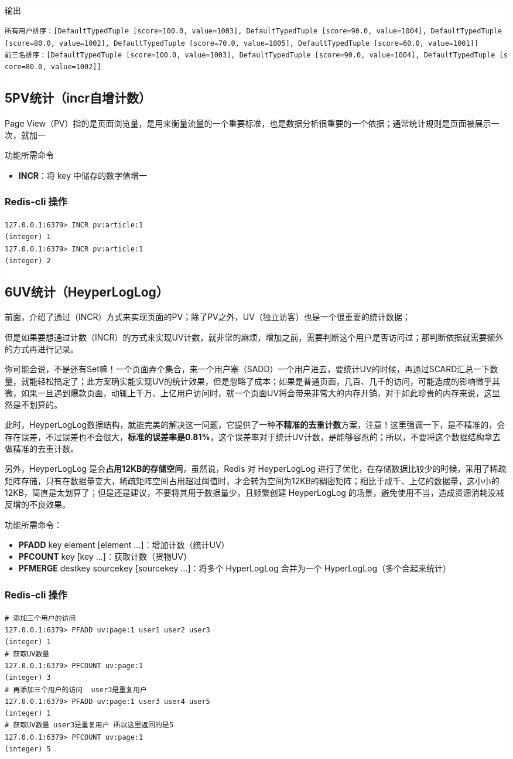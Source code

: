 输出

```
所有用户排序：[DefaultTypedTuple [score=100.0, value=1003], DefaultTypedTuple [score=90.0, value=1004], DefaultTypedTuple [score=80.0, value=1002], DefaultTypedTuple [score=70.0, value=1005], DefaultTypedTuple [score=60.0, value=1001]]
前三名排序：[DefaultTypedTuple [score=100.0, value=1003], DefaultTypedTuple [score=90.0, value=1004], DefaultTypedTuple [score=80.0, value=1002]]
```

## 5PV统计（incr自增计数）

Page View（PV）指的是页面浏览量，是用来衡量流量的一个重要标准，也是数据分析很重要的一个依据；通常统计规则是页面被展示一次，就加一

功能所需命令

- **INCR**：将 key 中储存的数字值增一

### Redis-cli 操作

```
127.0.0.1:6379> INCR pv:article:1
(integer) 1
127.0.0.1:6379> INCR pv:article:1
(integer) 2
```

## 6UV统计（HeyperLogLog）

前面，介绍了通过（INCR）方式来实现页面的PV；除了PV之外，UV（独立访客）也是一个很重要的统计数据；

但是如果要想通过计数（INCR）的方式来实现UV计数，就非常的麻烦，增加之前，需要判断这个用户是否访问过；那判断依据就需要额外的方式再进行记录。

你可能会说，不是还有Set嘛！一个页面弄个集合，来一个用户塞（SADD）一个用户进去，要统计UV的时候，再通过SCARD汇总一下数量，就能轻松搞定了；此方案确实能实现UV的统计效果，但是忽略了成本；如果是普通页面，几百、几千的访问，可能造成的影响微乎其微，如果一旦遇到爆款页面，动辄上千万、上亿用户访问时，就一个页面UV将会带来非常大的内存开销，对于如此珍贵的内存来说，这显然是不划算的。

此时，HeyperLogLog数据结构，就能完美的解决这一问题，它提供了一种**不精准的去重计数**方案，注意！这里强调一下，是不精准的，会存在误差，不过误差也不会很大，**标准的误差率是0.81%**，这个误差率对于统计UV计数，是能够容忍的；所以，不要将这个数据结构拿去做精准的去重计数。

另外，HeyperLogLog 是会**占用12KB的存储空间**，虽然说，Redis 对 HeyperLogLog 进行了优化，在存储数据比较少的时候，采用了稀疏矩阵存储，只有在数据量变大，稀疏矩阵空间占用超过阈值时，才会转为空间为12KB的稠密矩阵；相比于成千、上亿的数据量，这小小的12KB，简直是太划算了；但是还是建议，不要将其用于数据量少，且频繁创建 HeyperLogLog 的场景，避免使用不当，造成资源消耗没减反增的不良效果。

功能所需命令：

- **PFADD** key element [element ...]：增加计数（统计UV）
- **PFCOUNT** key [key ...]：获取计数（货物UV）
- **PFMERGE** destkey sourcekey [sourcekey ...]：将多个 HyperLogLog 合并为一个 HyperLogLog（多个合起来统计）

### Redis-cli 操作

```
# 添加三个用户的访问
127.0.0.1:6379> PFADD uv:page:1 user1 user2 user3
(integer) 1
# 获取UV数量
127.0.0.1:6379> PFCOUNT uv:page:1
(integer) 3
# 再添加三个用户的访问  user3是重复用户
127.0.0.1:6379> PFADD uv:page:1 user3 user4 user5
(integer) 1
# 获取UV数量 user3是重复用户 所以这里返回的是5
127.0.0.1:6379> PFCOUNT uv:page:1
(integer) 5
```
